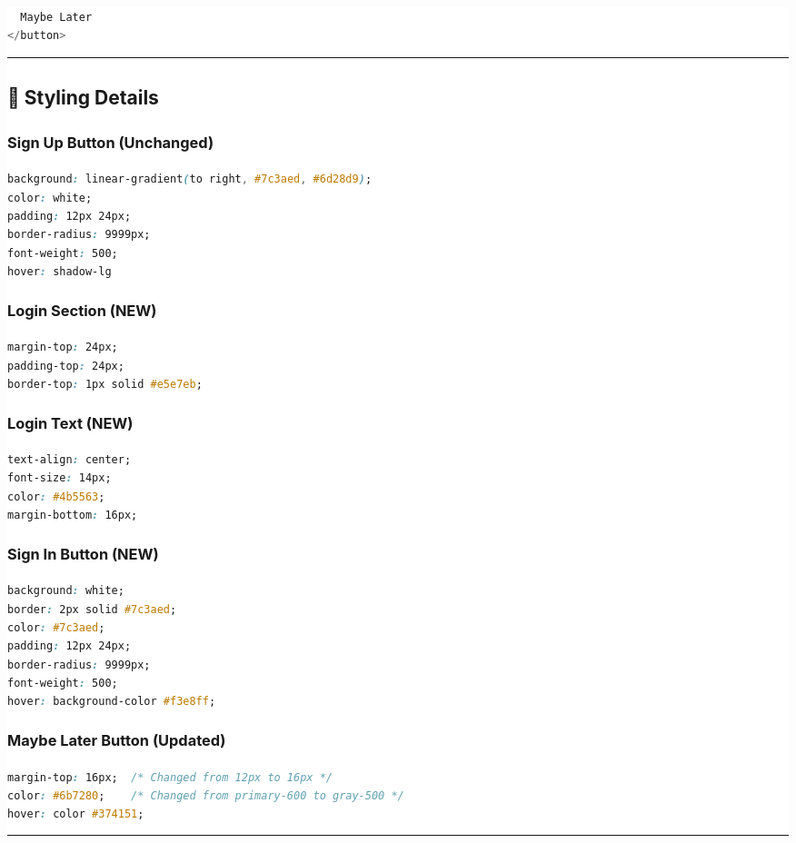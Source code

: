 ```typescript
  Maybe Later
</button>
```

---

## 🎨 Styling Details

### Sign Up Button (Unchanged)
```css
background: linear-gradient(to right, #7c3aed, #6d28d9);
color: white;
padding: 12px 24px;
border-radius: 9999px;
font-weight: 500;
hover: shadow-lg
```

### Login Section (NEW)
```css
margin-top: 24px;
padding-top: 24px;
border-top: 1px solid #e5e7eb;
```

### Login Text (NEW)
```css
text-align: center;
font-size: 14px;
color: #4b5563;
margin-bottom: 16px;
```

### Sign In Button (NEW)
```css
background: white;
border: 2px solid #7c3aed;
color: #7c3aed;
padding: 12px 24px;
border-radius: 9999px;
font-weight: 500;
hover: background-color #f3e8ff;
```

### Maybe Later Button (Updated)
```css
margin-top: 16px;  /* Changed from 12px to 16px */
color: #6b7280;    /* Changed from primary-600 to gray-500 */
hover: color #374151;
```

---
